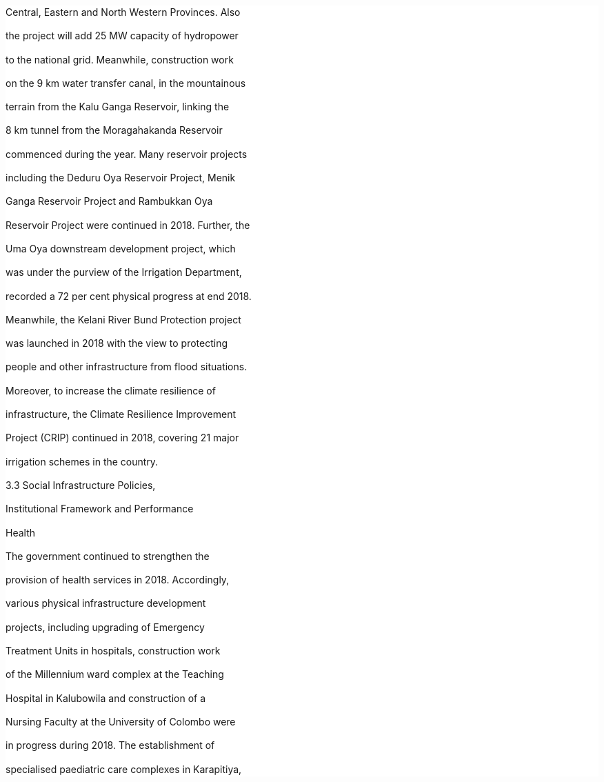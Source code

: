 Central, Eastern and North Western Provinces. Also

the project will add 25 MW capacity of hydropower

to the national grid. Meanwhile, construction work

on the 9 km water transfer canal, in the mountainous

terrain from the Kalu Ganga Reservoir, linking the

8 km tunnel from the Moragahakanda Reservoir

commenced during the year. Many reservoir projects

including the Deduru Oya Reservoir Project, Menik

Ganga Reservoir Project and Rambukkan Oya

Reservoir Project were continued in 2018. Further, the

Uma Oya downstream development project, which

was under the purview of the Irrigation Department,

recorded a 72 per cent physical progress at end 2018.

Meanwhile, the Kelani River Bund Protection project

was launched in 2018 with the view to protecting

people and other infrastructure from flood situations.

Moreover, to increase the climate resilience of

infrastructure, the Climate Resilience Improvement

Project (CRIP) continued in 2018, covering 21 major

irrigation schemes in the country.

3.3 Social Infrastructure Policies,

Institutional Framework and Performance

Health

The government continued to strengthen the

provision of health services in 2018. Accordingly,

various physical infrastructure development

projects, including upgrading of Emergency

Treatment Units in hospitals, construction work

of the Millennium ward complex at the Teaching

Hospital in Kalubowila and construction of a

Nursing Faculty at the University of Colombo were

in progress during 2018. The establishment of

specialised paediatric care complexes in Karapitiya,
